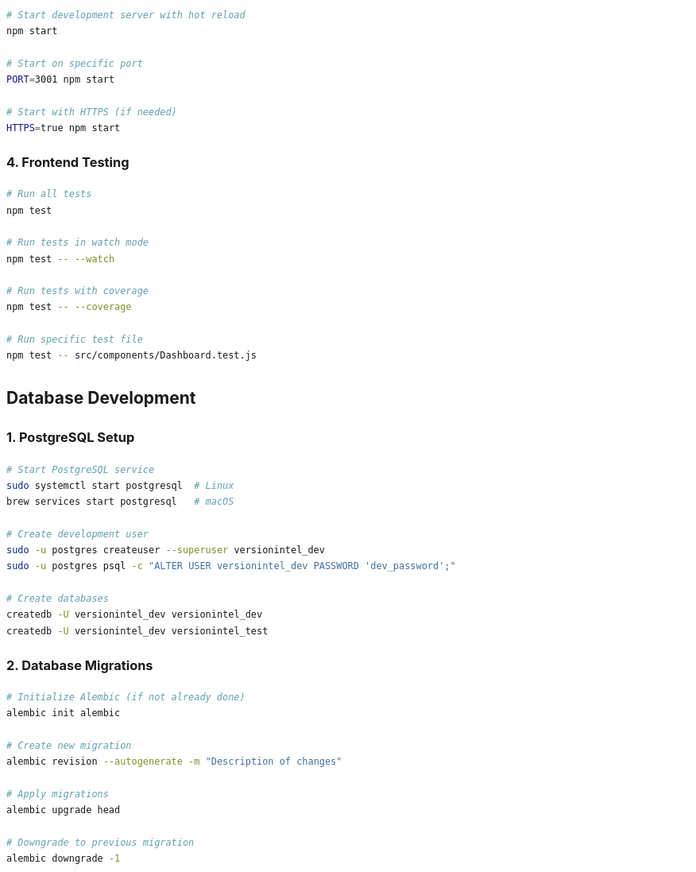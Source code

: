 ```bash
# Start development server with hot reload
npm start

# Start on specific port
PORT=3001 npm start

# Start with HTTPS (if needed)
HTTPS=true npm start
```

### 4. Frontend Testing

```bash
# Run all tests
npm test

# Run tests in watch mode
npm test -- --watch

# Run tests with coverage
npm test -- --coverage

# Run specific test file
npm test -- src/components/Dashboard.test.js
```

## Database Development

### 1. PostgreSQL Setup

```bash
# Start PostgreSQL service
sudo systemctl start postgresql  # Linux
brew services start postgresql   # macOS

# Create development user
sudo -u postgres createuser --superuser versionintel_dev
sudo -u postgres psql -c "ALTER USER versionintel_dev PASSWORD 'dev_password';"

# Create databases
createdb -U versionintel_dev versionintel_dev
createdb -U versionintel_dev versionintel_test
```

### 2. Database Migrations

```bash
# Initialize Alembic (if not already done)
alembic init alembic

# Create new migration
alembic revision --autogenerate -m "Description of changes"

# Apply migrations
alembic upgrade head

# Downgrade to previous migration
alembic downgrade -1
```
